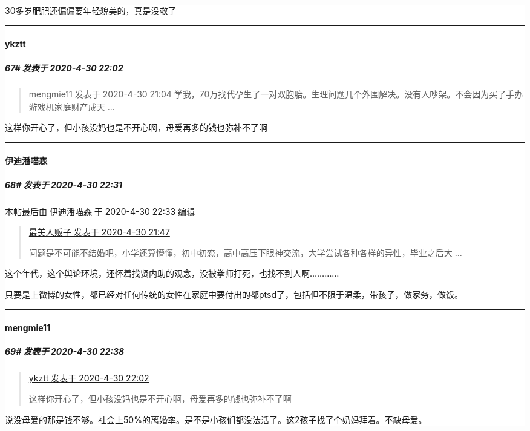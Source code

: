 


30多岁肥肥还偏偏要年轻貌美的，真是没救了







*****

####  ykztt  
##### 67#       发表于 2020-4-30 22:02



<blockquote>mengmie11 发表于 2020-4-30 21:04
学我，70万找代孕生了一对双胞胎。生理问题几个外围解决。没有人吵架。不会因为买了手办游戏机家庭财产成天 ...</blockquote>
这样你开心了，但小孩没妈也是不开心啊，母爱再多的钱也弥补不了啊







*****

####  伊迪潘喵森  
##### 68#       发表于 2020-4-30 22:31



 本帖最后由 伊迪潘喵森 于 2020-4-30 22:33 编辑 
<blockquote><a href="httphttps://bbs.saraba1st.com/2b/forum.php?mod=redirect&amp;goto=findpost&amp;pid=47263314&amp;ptid=1931620" target="_blank">最美人贩子 发表于 2020-4-30 21:47</a>

问题是不可能不结婚吧，小学还算懵懂，初中初恋，高中高压下眼神交流，大学尝试各种各样的异性，毕业之后大 ...</blockquote>
这个年代，这个舆论环境，还怀着找贤内助的观念，没被拳师打死，也找不到人啊…………

只要是上微博的女性，都已经对任何传统的女性在家庭中要付出的都ptsd了，包括但不限于温柔，带孩子，做家务，做饭。







*****

####  mengmie11  
##### 69#       发表于 2020-4-30 22:38



<blockquote><a href="httphttps://bbs.saraba1st.com/2b/forum.php?mod=redirect&amp;goto=findpost&amp;pid=47263475&amp;ptid=1931620" target="_blank">ykztt 发表于 2020-4-30 22:02</a>

这样你开心了，但小孩没妈也是不开心啊，母爱再多的钱也弥补不了啊</blockquote>
说没母爱的那是钱不够。社会上50%的离婚率。是不是小孩们都没法活了。这2孩子找了个奶妈拜着。不缺母爱。






